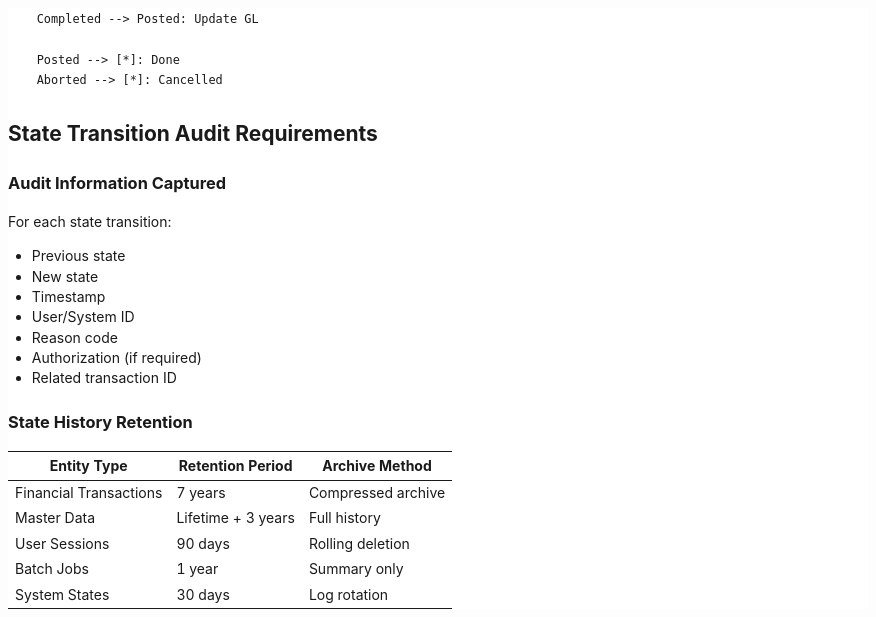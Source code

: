 ```mermaid
    Completed --> Posted: Update GL
    
    Posted --> [*]: Done
    Aborted --> [*]: Cancelled
```

## State Transition Audit Requirements

### Audit Information Captured

For each state transition:
- Previous state
- New state  
- Timestamp
- User/System ID
- Reason code
- Authorization (if required)
- Related transaction ID

### State History Retention

| Entity Type | Retention Period | Archive Method |
|-------------|-----------------|----------------|
| Financial Transactions | 7 years | Compressed archive |
| Master Data | Lifetime + 3 years | Full history |
| User Sessions | 90 days | Rolling deletion |
| Batch Jobs | 1 year | Summary only |
| System States | 30 days | Log rotation |